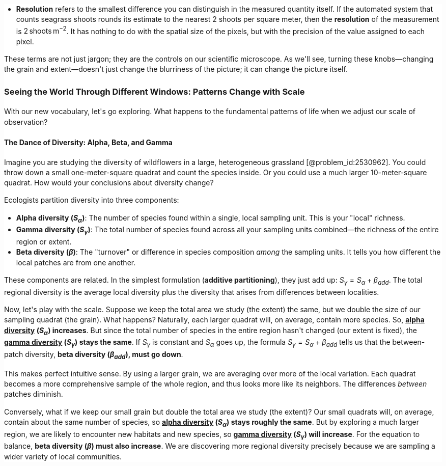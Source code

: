 -   **Resolution** refers to the smallest difference you can distinguish in the measured quantity itself. If the automated system that counts seagrass shoots rounds its estimate to the nearest 2 shoots per square meter, then the **resolution** of the measurement is $2 \, \mathrm{shoots} \, \mathrm{m}^{-2}$. It has nothing to do with the spatial size of the pixels, but with the precision of the value assigned to each pixel.

These terms are not just jargon; they are the controls on our scientific microscope. As we'll see, turning these knobs—changing the grain and extent—doesn't just change the blurriness of the picture; it can change the picture itself.

### Seeing the World Through Different Windows: Patterns Change with Scale

With our new vocabulary, let's go exploring. What happens to the fundamental patterns of life when we adjust our scale of observation?

#### The Dance of Diversity: Alpha, Beta, and Gamma

Imagine you are studying the diversity of wildflowers in a large, heterogeneous grassland [@problem_id:2530962]. You could throw down a small one-meter-square quadrat and count the species inside. Or you could use a much larger 10-meter-square quadrat. How would your conclusions about diversity change?

Ecologists partition diversity into three components:
-   **Alpha diversity ($S_\alpha$)**: The number of species found within a single, local sampling unit. This is your "local" richness.
-   **Gamma diversity ($S_\gamma$)**: The total number of species found across all your sampling units combined—the richness of the entire region or extent.
-   **Beta diversity ($\beta$)**: The "turnover" or difference in species composition *among* the sampling units. It tells you how different the local patches are from one another.

These components are related. In the simplest formulation (**additive partitioning**), they just add up: $S_\gamma = S_\alpha + \beta_{add}$. The total regional diversity is the average local diversity plus the diversity that arises from differences between localities.

Now, let's play with the scale. Suppose we keep the total area we study (the extent) the same, but we double the size of our sampling quadrat (the grain). What happens?
Naturally, each larger quadrat will, on average, contain more species. So, **[alpha diversity](@article_id:184498) ($S_\alpha$) increases**. But since the total number of species in the entire region hasn't changed (our extent is fixed), the **[gamma diversity](@article_id:189441) ($S_\gamma$) stays the same**. If $S_\gamma$ is constant and $S_\alpha$ goes up, the formula $S_\gamma = S_\alpha + \beta_{add}$ tells us that the between-patch diversity, **beta diversity ($\beta_{add}$), must go down**.

This makes perfect intuitive sense. By using a larger grain, we are averaging over more of the local variation. Each quadrat becomes a more comprehensive sample of the whole region, and thus looks more like its neighbors. The differences *between* patches diminish.

Conversely, what if we keep our small grain but double the total area we study (the extent)? Our small quadrats will, on average, contain about the same number of species, so **[alpha diversity](@article_id:184498) ($S_\alpha$) stays roughly the same**. But by exploring a much larger region, we are likely to encounter new habitats and new species, so **[gamma diversity](@article_id:189441) ($S_\gamma$) will increase**. For the equation to balance, **beta diversity ($\beta$) must also increase**. We are discovering more regional diversity precisely because we are sampling a wider variety of local communities.
